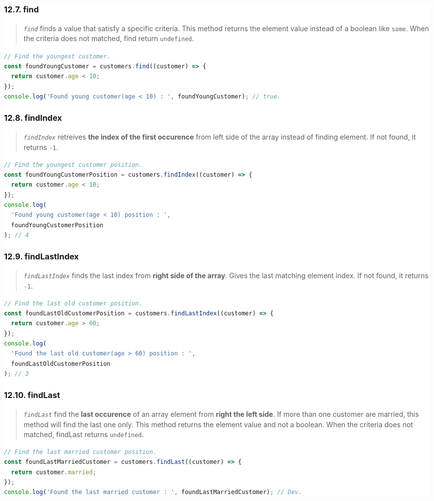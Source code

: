 ### 12.7. find

> _`find`_ finds a value that satisfy a specific criteria. This method returns the element value instead of a boolean like `some`. When the criteria does not matched, find return `undefined`.

```js
// Find the youngest customer.
const foundYoungCustomer = customers.find((customer) => {
  return customer.age < 10;
});
console.log('Found young customer(age < 10) : ', foundYoungCustomer); // true.
```

### 12.8. findIndex

> _`findIndex`_ retreives **the index of the first occurence** from left side of the array instead of finding element. If not found, it returns `-1`.

```js
// Find the youngest customer position.
const foundYoungCustomerPosition = customers.findIndex((customer) => {
  return customer.age < 10;
});
console.log(
  'Found young customer(age < 10) position : ',
  foundYoungCustomerPosition
); // 4
```

### 12.9. findLastIndex

> _`findLastIndex`_ finds the last index from **right side of the array**. Gives the last matching element index. If not found, it returns `-1`.

```js
// Find the last old customer position.
const foundLastOldCustomerPosition = customers.findLastIndex((customer) => {
  return customer.age > 60;
});
console.log(
  'Found the last old customer(age > 60) position : ',
  foundLastOldCustomerPosition
); // 3
```

### 12.10. findLast

> _`findLast`_ find the **last occurence** of an array element from **right the left side**. If more than one customer are married, this method will find the last one only. This method returns the element value and not a boolean. When the criteria does not matched, findLast returns `undefined`.

```js
// Find the last married customer position.
const foundLastMarriedCustomer = customers.findLast((customer) => {
  return customer.married;
});
console.log('Found the last married customer : ', foundLastMarriedCustomer); // Dev.
```
